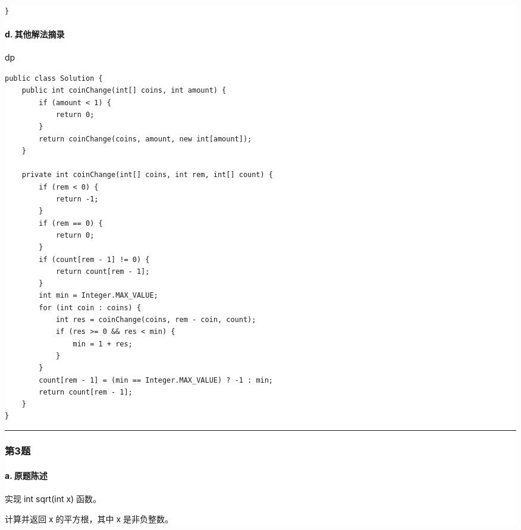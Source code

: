 ```
}
```

#### 

#### d. 其他解法摘录

dp

    public class Solution {
        public int coinChange(int[] coins, int amount) {
            if (amount < 1) {
                return 0;
            }
            return coinChange(coins, amount, new int[amount]);
        }
    
        private int coinChange(int[] coins, int rem, int[] count) {
            if (rem < 0) {
                return -1;
            }
            if (rem == 0) {
                return 0;
            }
            if (count[rem - 1] != 0) {
                return count[rem - 1];
            }
            int min = Integer.MAX_VALUE;
            for (int coin : coins) {
                int res = coinChange(coins, rem - coin, count);
                if (res >= 0 && res < min) {
                    min = 1 + res;
                }
            }
            count[rem - 1] = (min == Integer.MAX_VALUE) ? -1 : min;
            return count[rem - 1];
        }
    }
    



------



### 第3题

#### 

#### a. 原题陈述

实现 int sqrt(int x) 函数。

计算并返回 x 的平方根，其中 x 是非负整数。
